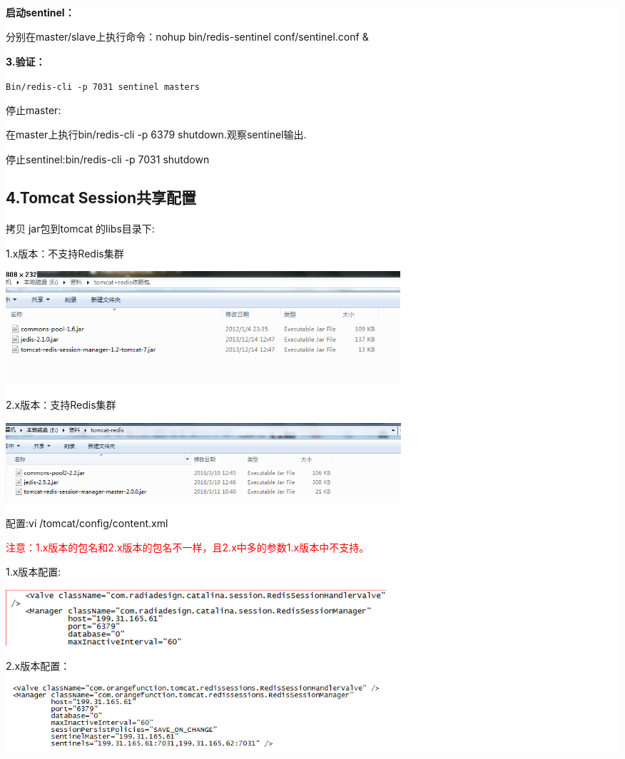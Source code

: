 **启动sentinel：**

分别在master/slave上执行命令：nohup bin/redis-sentinel conf/sentinel.conf &

**3.验证：**

	Bin/redis-cli -p 7031 sentinel masters

停止master:

在master上执行bin/redis-cli -p 6379 shutdown.观察sentinel输出.

停止sentinel:bin/redis-cli -p 7031 shutdown 

## 4.Tomcat Session共享配置

拷贝 jar包到tomcat 的libs目录下:

1.x版本：不支持Redis集群

![配置](/images/架构/配置/tomcat-session1.png)

2.x版本：支持Redis集群

![配置](/images/架构/配置/tomcat-session2.png)

配置:vi /tomcat/config/content.xml

<font color="red">注意：1.x版本的包名和2.x版本的包名不一样，且2.x中多的参数1.x版本中不支持。</font>

1.x版本配置:

![配置](/images/架构/配置/tomcat-session3.png)

2.x版本配置：

![配置](/images/架构/配置/tomcat-session4.png)

